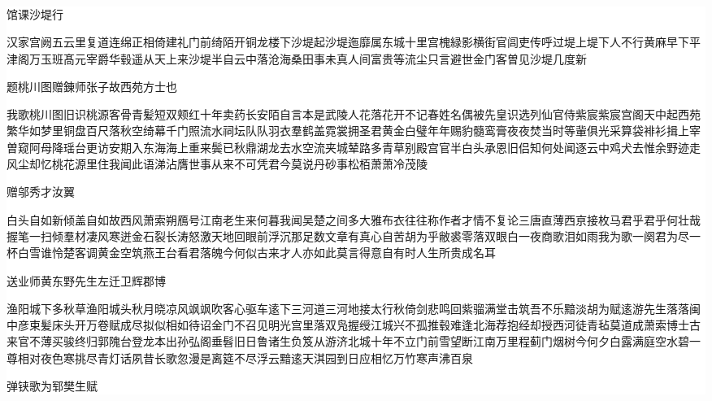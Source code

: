 馆课沙堤行  

汉家宫阙五云里复道连绵正相倚建礼门前绮陌开铜龙楼下沙堤起沙堤迤靡属东城十里宫槐緑影横街官闾吏传呼过堤上堤下人不行黄麻早下平津阁万玉班髙元宰爵华毂遥从天上来沙堤半自云中落沧海桑田事未真人间富贵等流尘只言避世金门客曽见沙堤几度新  

题桃川图赠錬师张子故西苑方士也  

我歌桃川图旧识桃源客骨青髪短双颊红十年卖药长安陌自言本是武陵人花落花开不记春姓名偶被先皇识选列仙官侍紫宸紫宸宫阁天中起西苑繁华如梦里铜盘百尺落秋空绮幕千门照流水祠坛队队羽衣羣鹤盖霓裳拥圣君黄金白璧年年赐豹髓鸾膏夜夜焚当时等軰俱光采算袋裶衫揖上宰曽窥阿母降瑶台更访安期入东海海上重来鬓已秋鼎湖龙去水空流夹城辇路多青草别殿宫官半白头承恩旧侣知何处闻逐云中鸡犬去惟余野迹走风尘却忆桃花源里住我闻此语涕沾膺世事从来不可凭君今莫说丹砂事松栢萧萧冷茂陵  

赠邬秀才汝翼  

白头自如新倾盖自如故西风萧索朔鴈号江南老生来何暮我闻吴楚之间多大雅布衣往往称作者才情不复论三唐直薄西亰接枚马君乎君乎何壮哉握笔一扫倾羣材凄风寒迸金石裂长涛怒激天地回眼前浮沉那足数文章有真心自苦胡为乎敝裘零落双眼白一夜商歌泪如雨我为歌一阕君为尽一杯白雪谁怜楚客调黄金空筑燕王台看君落魄今何似古来才人亦如此莫言得意自有时人生所贵成名耳  

送业师黄东野先生左迁卫辉郡博  

渔阳城下多秋草渔阳城头秋月晓凉风飒飒吹客心驱车逺下三河道三河地接太行秋倚剑悲鸣回紫骝满堂击筑吾不乐黯淡胡为赋逺游先生落落闽中彦束髪床头开万卷赋成尽拟似相如待诏金门不召见明光宫里落双凫握绶江城兴不孤推毂难逢北海荐抱经却授西河徒青毡莫道成萧索博士古来官不薄买骏终归郭隗台登龙本出孙弘阁垂髫旧日鲁诸生负笈从游济北城十年不立门前雪望断江南万里程蓟门烟树今何夕白露满庭空水碧一尊相对夜色寒挑尽青灯话夙昔长歌忽漫是离筵不尽浮云黯逺天淇园到日应相忆万竹寒声沸百泉  

弹铗歌为郓樊生赋  

